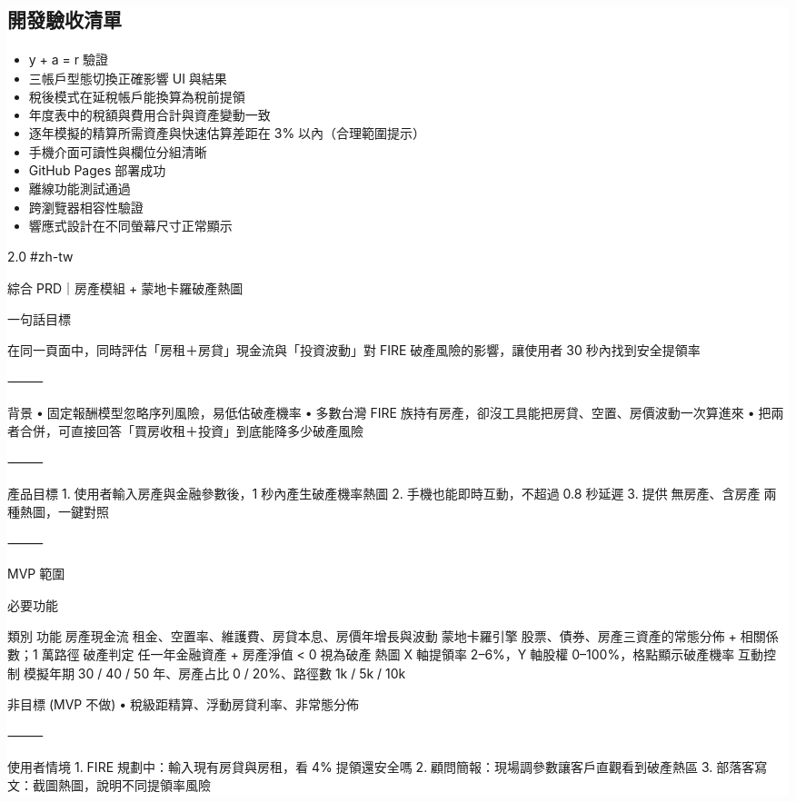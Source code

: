 ## 開發驗收清單
- y + a = r 驗證
- 三帳戶型態切換正確影響 UI 與結果
- 稅後模式在延稅帳戶能換算為稅前提領
- 年度表中的稅額與費用合計與資產變動一致
- 逐年模擬的精算所需資產與快速估算差距在 3% 以內（合理範圍提示）
- 手機介面可讀性與欄位分組清晰
- GitHub Pages 部署成功
- 離線功能測試通過
- 跨瀏覽器相容性驗證
- 響應式設計在不同螢幕尺寸正常顯示 

2.0
#zh-tw

綜合 PRD｜房產模組 + 蒙地卡羅破產熱圖

一句話目標

在同一頁面中，同時評估「房租＋房貸」現金流與「投資波動」對 FIRE 破產風險的影響，讓使用者 30 秒內找到安全提領率

⸻

背景
	•	固定報酬模型忽略序列風險，易低估破產機率
	•	多數台灣 FIRE 族持有房產，卻沒工具能把房貸、空置、房價波動一次算進來
	•	把兩者合併，可直接回答「買房收租＋投資」到底能降多少破產風險

⸻

產品目標
	1.	使用者輸入房產與金融參數後，1 秒內產生破產機率熱圖
	2.	手機也能即時互動，不超過 0.8 秒延遲
	3.	提供 無房產、含房產 兩種熱圖，一鍵對照

⸻

MVP 範圍

必要功能

類別	功能
房產現金流	租金、空置率、維護費、房貸本息、房價年增長與波動
蒙地卡羅引擎	股票、債券、房產三資產的常態分佈 + 相關係數；1 萬路徑
破產判定	任一年金融資產 + 房產淨值 < 0 視為破產
熱圖	X 軸提領率 2–6%，Y 軸股權 0–100%，格點顯示破產機率
互動控制	模擬年期 30 / 40 / 50 年、房產占比 0 / 20%、路徑數 1k / 5k / 10k

非目標 (MVP 不做)
	•	稅級距精算、浮動房貸利率、非常態分佈

⸻

使用者情境
	1.	FIRE 規劃中：輸入現有房貸與房租，看 4% 提領還安全嗎
	2.	顧問簡報：現場調參數讓客戶直觀看到破產熱區
	3.	部落客寫文：截圖熱圖，說明不同提領率風險

